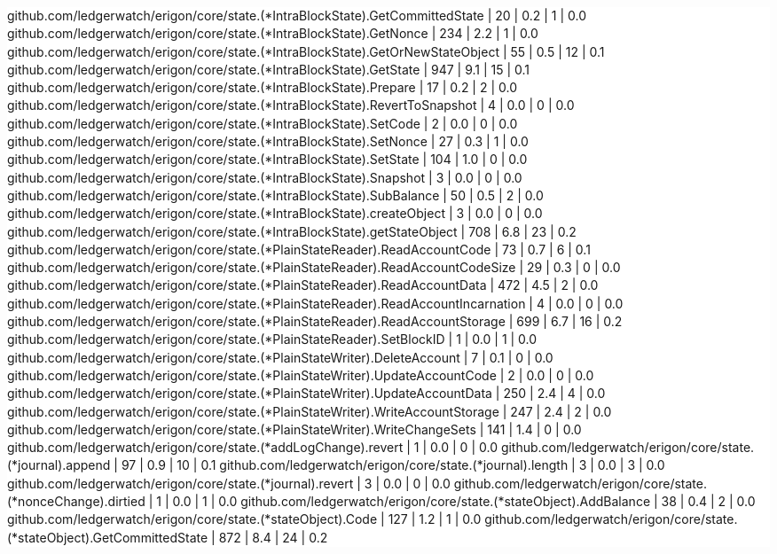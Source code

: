 github.com/ledgerwatch/erigon/core/state.(*IntraBlockState).GetCommittedState         |     20 |   0.2 |    1 |   0.0
github.com/ledgerwatch/erigon/core/state.(*IntraBlockState).GetNonce                  |    234 |   2.2 |    1 |   0.0
github.com/ledgerwatch/erigon/core/state.(*IntraBlockState).GetOrNewStateObject       |     55 |   0.5 |   12 |   0.1
github.com/ledgerwatch/erigon/core/state.(*IntraBlockState).GetState                  |    947 |   9.1 |   15 |   0.1
github.com/ledgerwatch/erigon/core/state.(*IntraBlockState).Prepare                   |     17 |   0.2 |    2 |   0.0
github.com/ledgerwatch/erigon/core/state.(*IntraBlockState).RevertToSnapshot          |      4 |   0.0 |    0 |   0.0
github.com/ledgerwatch/erigon/core/state.(*IntraBlockState).SetCode                   |      2 |   0.0 |    0 |   0.0
github.com/ledgerwatch/erigon/core/state.(*IntraBlockState).SetNonce                  |     27 |   0.3 |    1 |   0.0
github.com/ledgerwatch/erigon/core/state.(*IntraBlockState).SetState                  |    104 |   1.0 |    0 |   0.0
github.com/ledgerwatch/erigon/core/state.(*IntraBlockState).Snapshot                  |      3 |   0.0 |    0 |   0.0
github.com/ledgerwatch/erigon/core/state.(*IntraBlockState).SubBalance                |     50 |   0.5 |    2 |   0.0
github.com/ledgerwatch/erigon/core/state.(*IntraBlockState).createObject              |      3 |   0.0 |    0 |   0.0
github.com/ledgerwatch/erigon/core/state.(*IntraBlockState).getStateObject            |    708 |   6.8 |   23 |   0.2
github.com/ledgerwatch/erigon/core/state.(*PlainStateReader).ReadAccountCode          |     73 |   0.7 |    6 |   0.1
github.com/ledgerwatch/erigon/core/state.(*PlainStateReader).ReadAccountCodeSize      |     29 |   0.3 |    0 |   0.0
github.com/ledgerwatch/erigon/core/state.(*PlainStateReader).ReadAccountData          |    472 |   4.5 |    2 |   0.0
github.com/ledgerwatch/erigon/core/state.(*PlainStateReader).ReadAccountIncarnation   |      4 |   0.0 |    0 |   0.0
github.com/ledgerwatch/erigon/core/state.(*PlainStateReader).ReadAccountStorage       |    699 |   6.7 |   16 |   0.2
github.com/ledgerwatch/erigon/core/state.(*PlainStateReader).SetBlockID               |      1 |   0.0 |    1 |   0.0
github.com/ledgerwatch/erigon/core/state.(*PlainStateWriter).DeleteAccount            |      7 |   0.1 |    0 |   0.0
github.com/ledgerwatch/erigon/core/state.(*PlainStateWriter).UpdateAccountCode        |      2 |   0.0 |    0 |   0.0
github.com/ledgerwatch/erigon/core/state.(*PlainStateWriter).UpdateAccountData        |    250 |   2.4 |    4 |   0.0
github.com/ledgerwatch/erigon/core/state.(*PlainStateWriter).WriteAccountStorage      |    247 |   2.4 |    2 |   0.0
github.com/ledgerwatch/erigon/core/state.(*PlainStateWriter).WriteChangeSets          |    141 |   1.4 |    0 |   0.0
github.com/ledgerwatch/erigon/core/state.(*addLogChange).revert                       |      1 |   0.0 |    0 |   0.0
github.com/ledgerwatch/erigon/core/state.(*journal).append                            |     97 |   0.9 |   10 |   0.1
github.com/ledgerwatch/erigon/core/state.(*journal).length                            |      3 |   0.0 |    3 |   0.0
github.com/ledgerwatch/erigon/core/state.(*journal).revert                            |      3 |   0.0 |    0 |   0.0
github.com/ledgerwatch/erigon/core/state.(*nonceChange).dirtied                       |      1 |   0.0 |    1 |   0.0
github.com/ledgerwatch/erigon/core/state.(*stateObject).AddBalance                    |     38 |   0.4 |    2 |   0.0
github.com/ledgerwatch/erigon/core/state.(*stateObject).Code                          |    127 |   1.2 |    1 |   0.0
github.com/ledgerwatch/erigon/core/state.(*stateObject).GetCommittedState             |    872 |   8.4 |   24 |   0.2
